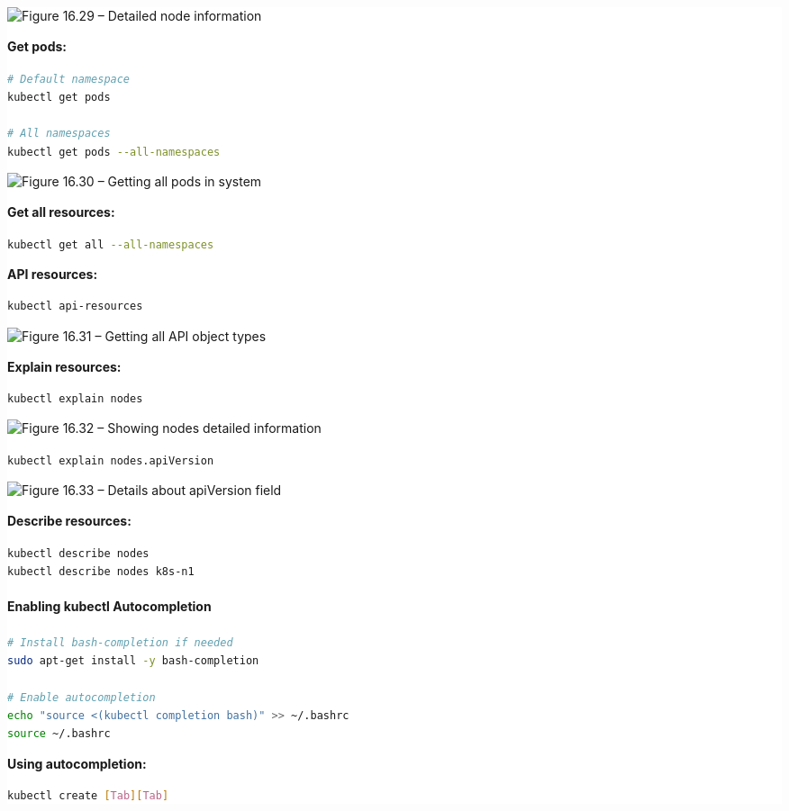 ![Figure 16.29 – Detailed node information](images/figure-16-29-nodes-wide.png)

**Get pods:**
```bash
# Default namespace
kubectl get pods

# All namespaces
kubectl get pods --all-namespaces
```

![Figure 16.30 – Getting all pods in system](images/figure-16-30-all-pods.png)

**Get all resources:**
```bash
kubectl get all --all-namespaces
```

**API resources:**
```bash
kubectl api-resources
```

![Figure 16.31 – Getting all API object types](images/figure-16-31-api-resources.png)

**Explain resources:**
```bash
kubectl explain nodes
```

![Figure 16.32 – Showing nodes detailed information](images/figure-16-32-explain-nodes.png)

```bash
kubectl explain nodes.apiVersion
```

![Figure 16.33 – Details about apiVersion field](images/figure-16-33-api-version.png)

**Describe resources:**
```bash
kubectl describe nodes
kubectl describe nodes k8s-n1
```

#### Enabling kubectl Autocompletion

```bash
# Install bash-completion if needed
sudo apt-get install -y bash-completion

# Enable autocompletion
echo "source <(kubectl completion bash)" >> ~/.bashrc
source ~/.bashrc
```

**Using autocompletion:**
```bash
kubectl create [Tab][Tab]
```
